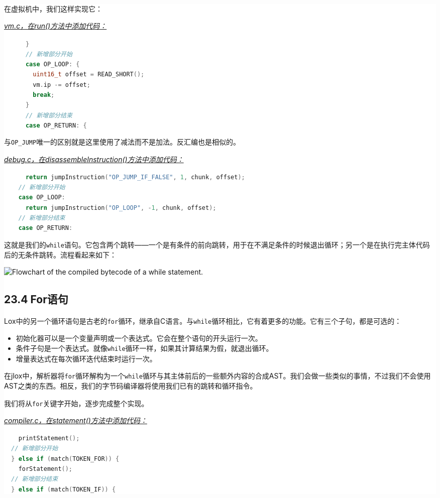 
在虚拟机中，我们这样实现它：

*<u>vm.c，在run()方法中添加代码：</u>*

```c
      }
      // 新增部分开始
      case OP_LOOP: {
        uint16_t offset = READ_SHORT();
        vm.ip -= offset;
        break;
      }
      // 新增部分结束
      case OP_RETURN: {
```


与`OP_JUMP`唯一的区别就是这里使用了减法而不是加法。反汇编也是相似的。

*<u>debug.c，在disassembleInstruction()方法中添加代码：</u>*

```c
      return jumpInstruction("OP_JUMP_IF_FALSE", 1, chunk, offset);
    // 新增部分开始  
    case OP_LOOP:
      return jumpInstruction("OP_LOOP", -1, chunk, offset);
    // 新增部分结束
    case OP_RETURN:
```


这就是我们的`while`语句。它包含两个跳转——一个是有条件的前向跳转，用于在不满足条件的时候退出循环；另一个是在执行完主体代码后的无条件跳转。流程看起来如下：

![Flowchart of the compiled bytecode of a while statement.](23.来回跳转/while.png)


## 23.4 For语句


Lox中的另一个循环语句是古老的`for`循环，继承自C语言。与`while`循环相比，它有着更多的功能。它有三个子句，都是可选的：


- 初始化器可以是一个变量声明或一个表达式。它会在整个语句的开头运行一次。
- 条件子句是一个表达式。就像`while`循环一样，如果其计算结果为假，就退出循环。
- 增量表达式在每次循环迭代结束时运行一次。


在jlox中，解析器将`for`循环解构为一个`while`循环与其主体前后的一些额外内容的合成AST。我们会做一些类似的事情，不过我们不会使用AST之类的东西。相反，我们的字节码编译器将使用我们已有的跳转和循环指令。


我们将从`for`关键字开始，逐步完成整个实现。

*<u>compiler.c，在statement()方法中添加代码：</u>*

```c
    printStatement();
  // 新增部分开始  
  } else if (match(TOKEN_FOR)) {
    forStatement();
  // 新增部分结束  
  } else if (match(TOKEN_IF)) {
```
